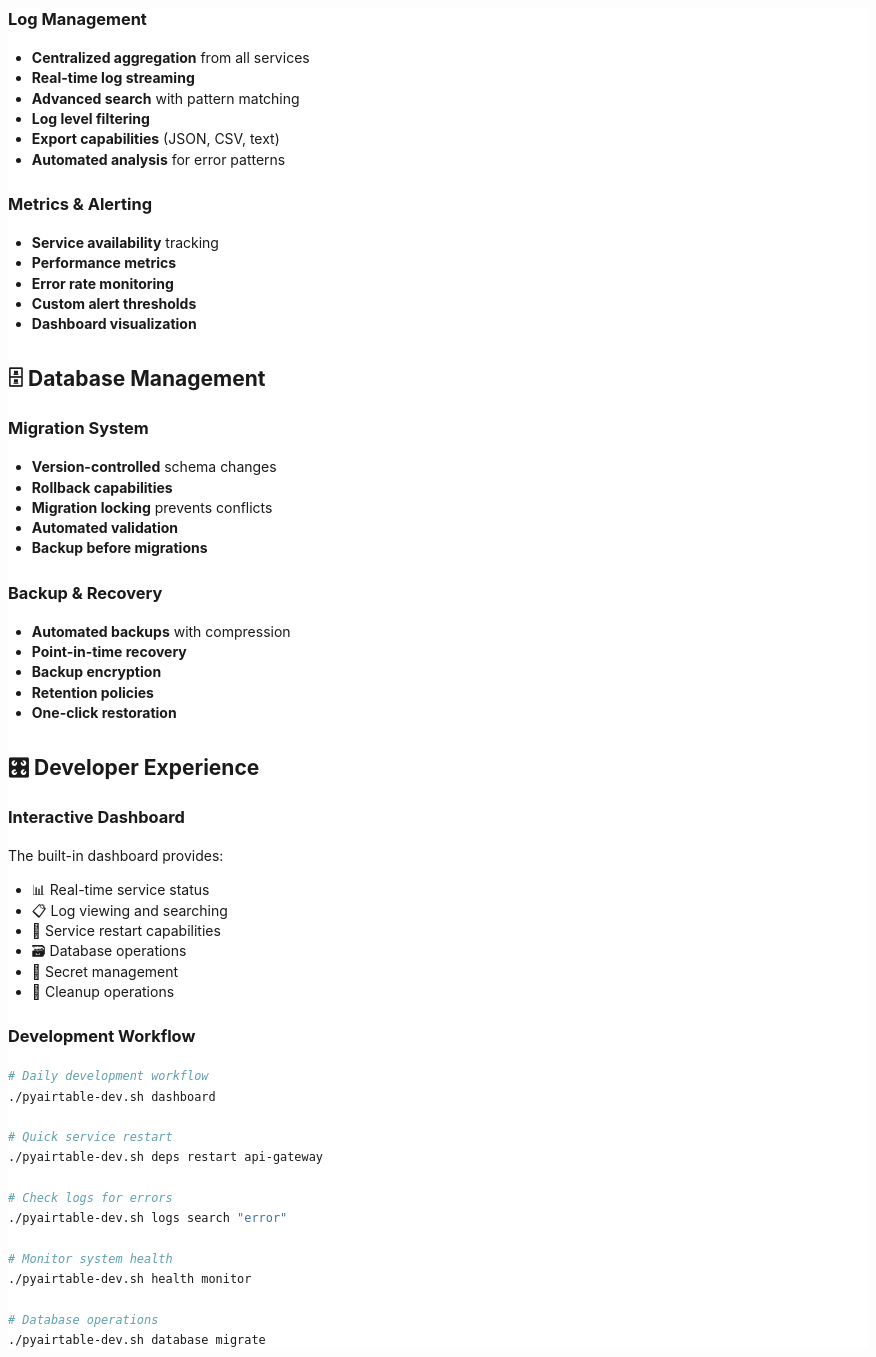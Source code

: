 ### Log Management
- **Centralized aggregation** from all services
- **Real-time log streaming**
- **Advanced search** with pattern matching
- **Log level filtering**
- **Export capabilities** (JSON, CSV, text)
- **Automated analysis** for error patterns

### Metrics & Alerting
- **Service availability** tracking
- **Performance metrics**
- **Error rate monitoring**
- **Custom alert thresholds**
- **Dashboard visualization**

## 🗄️ Database Management

### Migration System
- **Version-controlled** schema changes
- **Rollback capabilities**
- **Migration locking** prevents conflicts
- **Automated validation**
- **Backup before migrations**

### Backup & Recovery
- **Automated backups** with compression
- **Point-in-time recovery**
- **Backup encryption**
- **Retention policies**
- **One-click restoration**

## 🎛️ Developer Experience

### Interactive Dashboard
The built-in dashboard provides:
- 📊 Real-time service status
- 📋 Log viewing and searching  
- 🔄 Service restart capabilities
- 🗃️ Database operations
- 🔐 Secret management
- 🧹 Cleanup operations

### Development Workflow

```bash
# Daily development workflow
./pyairtable-dev.sh dashboard

# Quick service restart
./pyairtable-dev.sh deps restart api-gateway

# Check logs for errors
./pyairtable-dev.sh logs search "error"

# Monitor system health
./pyairtable-dev.sh health monitor

# Database operations
./pyairtable-dev.sh database migrate
```
